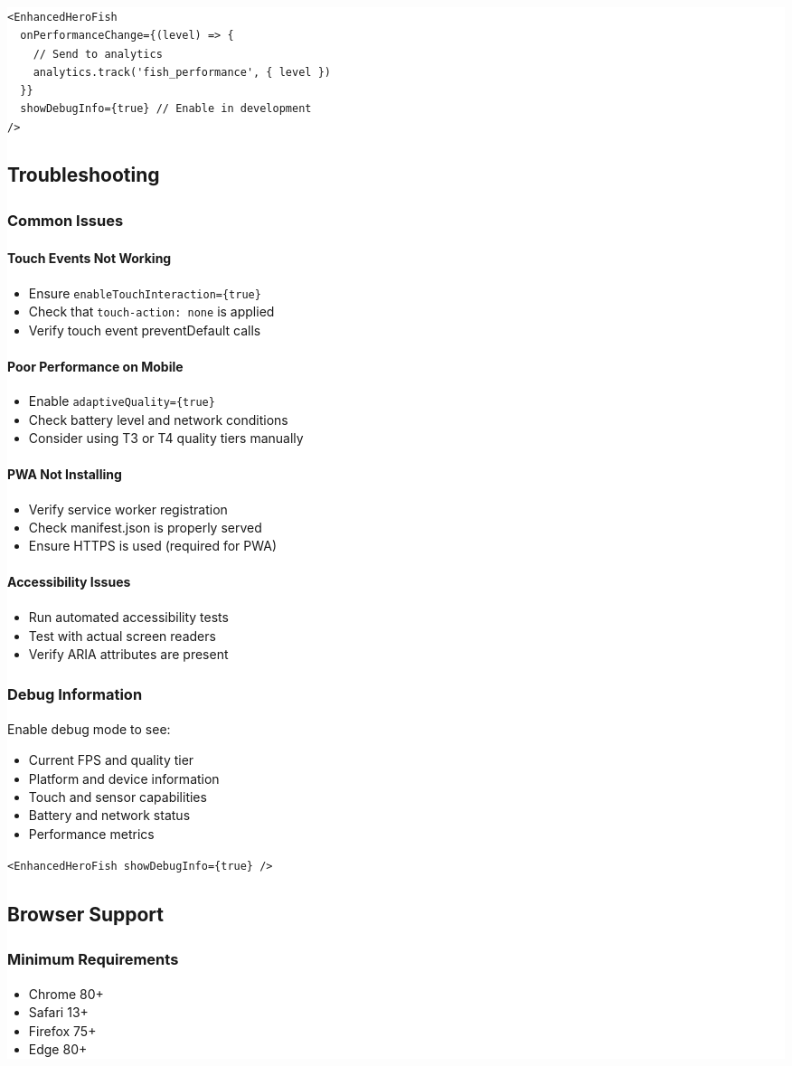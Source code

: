 ```tsx
<EnhancedHeroFish
  onPerformanceChange={(level) => {
    // Send to analytics
    analytics.track('fish_performance', { level })
  }}
  showDebugInfo={true} // Enable in development
/>
```

## Troubleshooting

### Common Issues

#### Touch Events Not Working
- Ensure `enableTouchInteraction={true}`
- Check that `touch-action: none` is applied
- Verify touch event preventDefault calls

#### Poor Performance on Mobile
- Enable `adaptiveQuality={true}`
- Check battery level and network conditions
- Consider using T3 or T4 quality tiers manually

#### PWA Not Installing
- Verify service worker registration
- Check manifest.json is properly served
- Ensure HTTPS is used (required for PWA)

#### Accessibility Issues
- Run automated accessibility tests
- Test with actual screen readers
- Verify ARIA attributes are present

### Debug Information
Enable debug mode to see:
- Current FPS and quality tier
- Platform and device information
- Touch and sensor capabilities
- Battery and network status
- Performance metrics

```tsx
<EnhancedHeroFish showDebugInfo={true} />
```

## Browser Support

### Minimum Requirements
- Chrome 80+
- Safari 13+
- Firefox 75+
- Edge 80+
